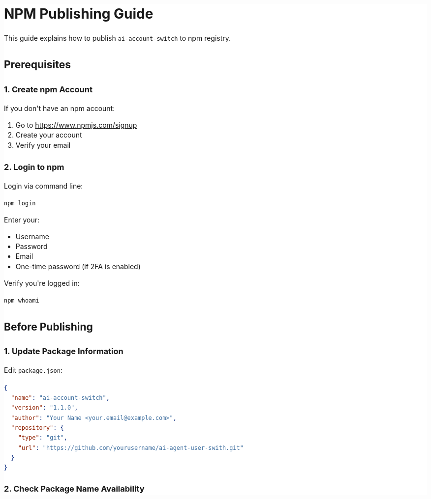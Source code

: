 # NPM Publishing Guide

This guide explains how to publish `ai-account-switch` to npm registry.

## Prerequisites

### 1. Create npm Account

If you don't have an npm account:

1. Go to https://www.npmjs.com/signup
2. Create your account
3. Verify your email

### 2. Login to npm

Login via command line:

```bash
npm login
```

Enter your:
- Username
- Password
- Email
- One-time password (if 2FA is enabled)

Verify you're logged in:

```bash
npm whoami
```

## Before Publishing

### 1. Update Package Information

Edit `package.json`:

```json
{
  "name": "ai-account-switch",
  "version": "1.1.0",
  "author": "Your Name <your.email@example.com>",
  "repository": {
    "type": "git",
    "url": "https://github.com/yourusername/ai-agent-user-swith.git"
  }
}
```

### 2. Check Package Name Availability
